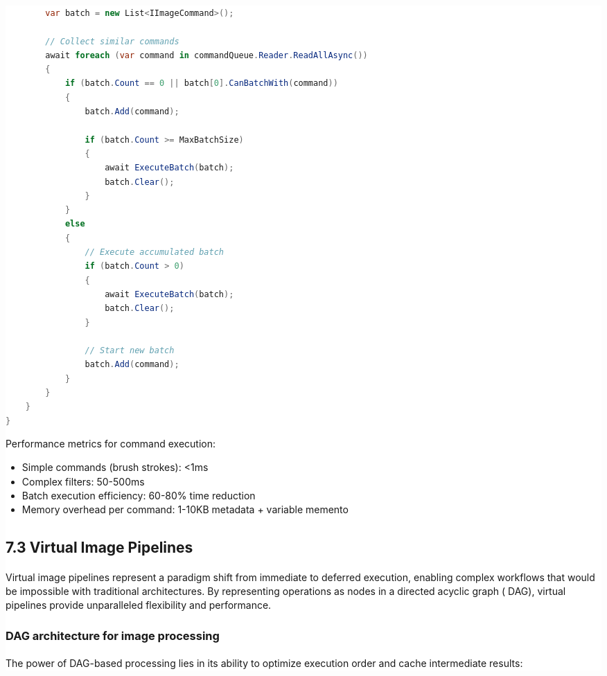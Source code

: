 ```csharp
        var batch = new List<IImageCommand>();

        // Collect similar commands
        await foreach (var command in commandQueue.Reader.ReadAllAsync())
        {
            if (batch.Count == 0 || batch[0].CanBatchWith(command))
            {
                batch.Add(command);

                if (batch.Count >= MaxBatchSize)
                {
                    await ExecuteBatch(batch);
                    batch.Clear();
                }
            }
            else
            {
                // Execute accumulated batch
                if (batch.Count > 0)
                {
                    await ExecuteBatch(batch);
                    batch.Clear();
                }

                // Start new batch
                batch.Add(command);
            }
        }
    }
}
```

Performance metrics for command execution:

- Simple commands (brush strokes): <1ms
- Complex filters: 50-500ms
- Batch execution efficiency: 60-80% time reduction
- Memory overhead per command: 1-10KB metadata + variable memento

## 7.3 Virtual Image Pipelines

Virtual image pipelines represent a paradigm shift from immediate to deferred execution, enabling complex workflows that
would be impossible with traditional architectures. By representing operations as nodes in a directed acyclic graph (
DAG), virtual pipelines provide unparalleled flexibility and performance.

### DAG architecture for image processing

The power of DAG-based processing lies in its ability to optimize execution order and cache intermediate results:
